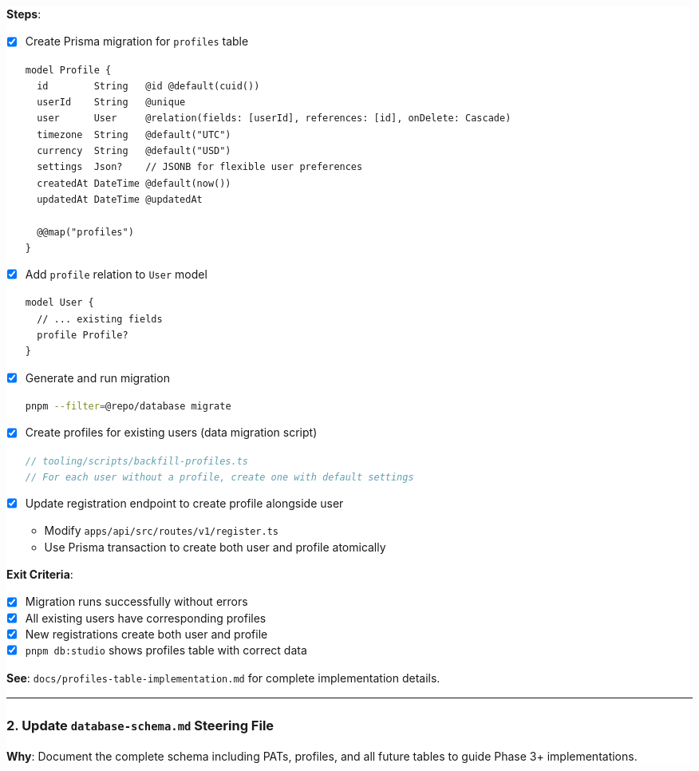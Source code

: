**Steps**:

- [x] Create Prisma migration for `profiles` table

  ```prisma
  model Profile {
    id        String   @id @default(cuid())
    userId    String   @unique
    user      User     @relation(fields: [userId], references: [id], onDelete: Cascade)
    timezone  String   @default("UTC")
    currency  String   @default("USD")
    settings  Json?    // JSONB for flexible user preferences
    createdAt DateTime @default(now())
    updatedAt DateTime @updatedAt

    @@map("profiles")
  }
  ```

- [x] Add `profile` relation to `User` model

  ```prisma
  model User {
    // ... existing fields
    profile Profile?
  }
  ```

- [x] Generate and run migration

  ```bash
  pnpm --filter=@repo/database migrate
  ```

- [x] Create profiles for existing users (data migration script)

  ```typescript
  // tooling/scripts/backfill-profiles.ts
  // For each user without a profile, create one with default settings
  ```

- [x] Update registration endpoint to create profile alongside user
  - Modify `apps/api/src/routes/v1/register.ts`
  - Use Prisma transaction to create both user and profile atomically

**Exit Criteria**:

- [x] Migration runs successfully without errors
- [x] All existing users have corresponding profiles
- [x] New registrations create both user and profile
- [x] `pnpm db:studio` shows profiles table with correct data

**See**: `docs/profiles-table-implementation.md` for complete implementation details.

---

### 2. Update `database-schema.md` Steering File

**Why**: Document the complete schema including PATs, profiles, and all future tables to guide Phase 3+ implementations.
